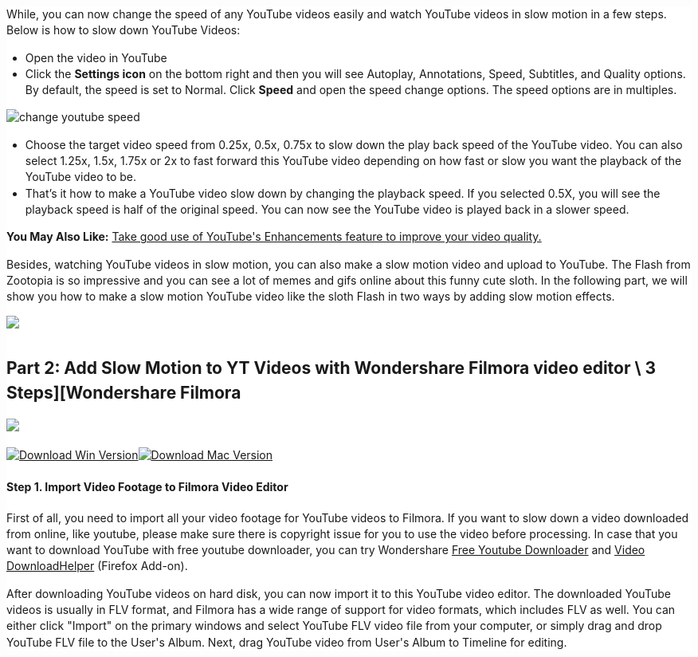 While, you can now change the speed of any YouTube videos easily and watch YouTube videos in slow motion in a few steps. Below is how to slow down YouTube Videos:

* Open the video in YouTube
* Click the **Settings icon** on the bottom right and then you will see Autoplay, Annotations, Speed, Subtitles, and Quality options. By default, the speed is set to Normal. Click **Speed** and open the speed change options. The speed options are in multiples.

![change youtube speed](https://images.wondershare.com/filmora/article-images/youtube-speed-change.jpg)

* Choose the target video speed from 0.25x, 0.5x, 0.75x to slow down the play back speed of the YouTube video. You can also select 1.25x, 1.5x, 1.75x or 2x to fast forward this YouTube video depending on how fast or slow you want the playback of the YouTube video to be.
* That’s it how to make a YouTube video slow down by changing the playback speed. If you selected 0.5X, you will see the playback speed is half of the original speed. You can now see the YouTube video is played back in a slower speed.

**You May Also Like:** [Take good use of YouTube's Enhancements feature to improve your video quality.](https://tools.techidaily.com/wondershare/filmora/download/)

Besides, watching YouTube videos in slow motion, you can also make a slow motion video and upload to YouTube. The Flash from Zootopia is so impressive and you can see a lot of memes and gifs online about this funny cute sloth. In the following part, we will show you how to make a slow motion YouTube video like the sloth Flash in two ways by adding slow motion effects.


<a href="https://secure.2checkout.com/order/checkout.php?PRODS=4729320&QTY=1&AFFILIATE=108875&CART=1"><img src="https://secure.avangate.com/images/merchant/f7f07e7dab09533bc71247a5b29a7373/products/2_iDeviceMessageBox.png" border="0"></a>

## Part 2: Add Slow Motion to YT Videos with Wondershare Filmora video editor \ 3 Steps\][Wondershare Filmora


<a href="https://estore.winxdvd.com/order/checkout.php?PRODS=12653808&QTY=1&AFFILIATE=108875&CART=1"><img src="https://www.winxdvd.com/affiliate/new-banner/wt-500x500.jpg" border="0"></a>

[![Download Win Version](https://images.wondershare.com/filmora/guide/download-btn-win.jpg)](https://tools.techidaily.com/wondershare/filmora/download/)[![Download Mac Version](https://images.wondershare.com/filmora/guide/download-btn-mac.jpg)](https://tools.techidaily.com/wondershare/filmora/download/)

#### Step 1\. Import Video Footage to Filmora Video Editor

First of all, you need to import all your video footage for YouTube videos to Filmora. If you want to slow down a video downloaded from online, like youtube, please make sure there is copyright issue for you to use the video before processing. In case that you want to download YouTube with free youtube downloader, you can try Wondershare [Free Youtube Downloader](https://www.wondershare.com/pro/free-youtube-downloader.html) and [Video DownloadHelper](https://www.wondershare.com/download/downloadhelper-for-chrome.html) (Firefox Add-on).

After downloading YouTube videos on hard disk, you can now import it to this YouTube video editor. The downloaded YouTube videos is usually in FLV format, and Filmora has a wide range of support for video formats, which includes FLV as well. You can either click "Import" on the primary windows and select YouTube FLV video file from your computer, or simply drag and drop YouTube FLV file to the User's Album. Next, drag YouTube video from User's Album to Timeline for editing.
